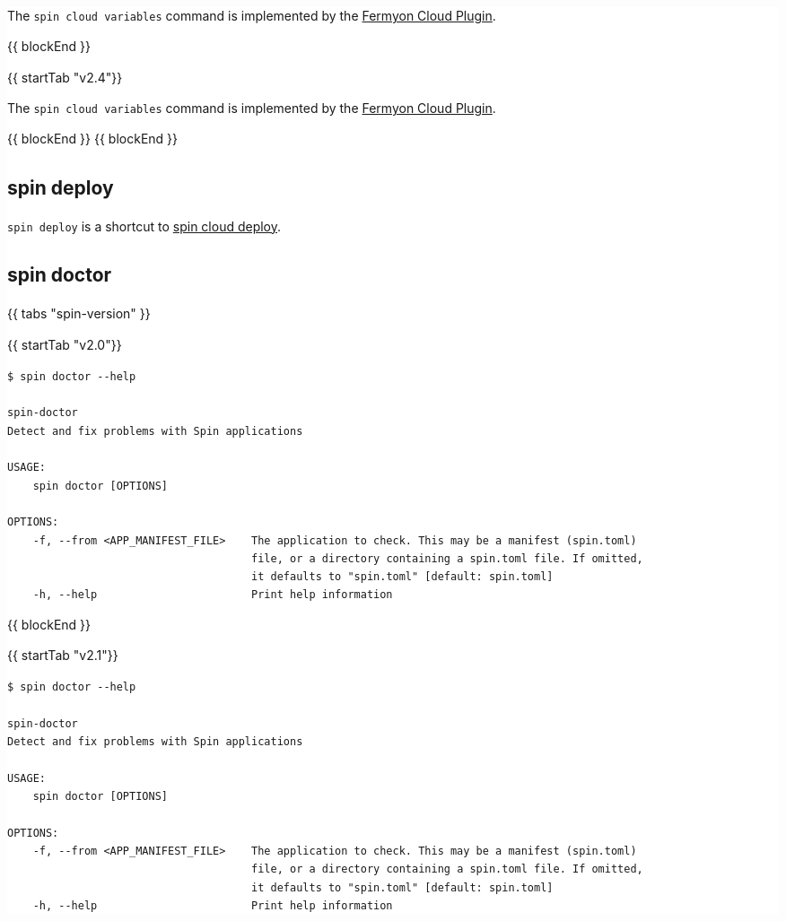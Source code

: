The `spin cloud variables` command is implemented by the [Fermyon Cloud Plugin](/cloud/cloud-command-reference#spin-cloud-variables).

{{ blockEnd }}

{{ startTab "v2.4"}}

The `spin cloud variables` command is implemented by the [Fermyon Cloud Plugin](/cloud/cloud-command-reference#spin-cloud-variables).

{{ blockEnd }}
{{ blockEnd }}


## spin deploy

`spin deploy` is a shortcut to [spin cloud deploy](#spin-cloud-deploy).


## spin doctor

{{ tabs "spin-version" }}

{{ startTab "v2.0"}}



```console
$ spin doctor --help

spin-doctor 
Detect and fix problems with Spin applications

USAGE:
    spin doctor [OPTIONS]

OPTIONS:
    -f, --from <APP_MANIFEST_FILE>    The application to check. This may be a manifest (spin.toml)
                                      file, or a directory containing a spin.toml file. If omitted,
                                      it defaults to "spin.toml" [default: spin.toml]
    -h, --help                        Print help information
```

{{ blockEnd }}

{{ startTab "v2.1"}}



```console
$ spin doctor --help

spin-doctor 
Detect and fix problems with Spin applications

USAGE:
    spin doctor [OPTIONS]

OPTIONS:
    -f, --from <APP_MANIFEST_FILE>    The application to check. This may be a manifest (spin.toml)
                                      file, or a directory containing a spin.toml file. If omitted,
                                      it defaults to "spin.toml" [default: spin.toml]
    -h, --help                        Print help information
```
